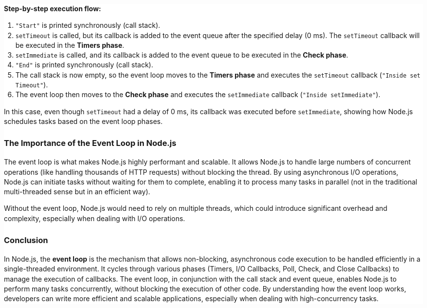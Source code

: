 **Step-by-step execution flow:**

1. `"Start"` is printed synchronously (call stack).
2. `setTimeout` is called, but its callback is added to the event queue after the specified delay (0 ms). The `setTimeout` callback will be executed in the **Timers phase**.
3. `setImmediate` is called, and its callback is added to the event queue to be executed in the **Check phase**.
4. `"End"` is printed synchronously (call stack).
5. The call stack is now empty, so the event loop moves to the **Timers phase** and executes the `setTimeout` callback (`"Inside setTimeout"`).
6. The event loop then moves to the **Check phase** and executes the `setImmediate` callback (`"Inside setImmediate"`).

In this case, even though `setTimeout` had a delay of 0 ms, its callback was executed before `setImmediate`, showing how Node.js schedules tasks based on the event loop phases.

### **The Importance of the Event Loop in Node.js**

The event loop is what makes Node.js highly performant and scalable. It allows Node.js to handle large numbers of concurrent operations (like handling thousands of HTTP requests) without blocking the thread. By using asynchronous I/O operations, Node.js can initiate tasks without waiting for them to complete, enabling it to process many tasks in parallel (not in the traditional multi-threaded sense but in an efficient way).

Without the event loop, Node.js would need to rely on multiple threads, which could introduce significant overhead and complexity, especially when dealing with I/O operations.

### **Conclusion**

In Node.js, the **event loop** is the mechanism that allows non-blocking, asynchronous code execution to be handled efficiently in a single-threaded environment. It cycles through various phases (Timers, I/O Callbacks, Poll, Check, and Close Callbacks) to manage the execution of callbacks. The event loop, in conjunction with the call stack and event queue, enables Node.js to perform many tasks concurrently, without blocking the execution of other code. By understanding how the event loop works, developers can write more efficient and scalable applications, especially when dealing with high-concurrency tasks.